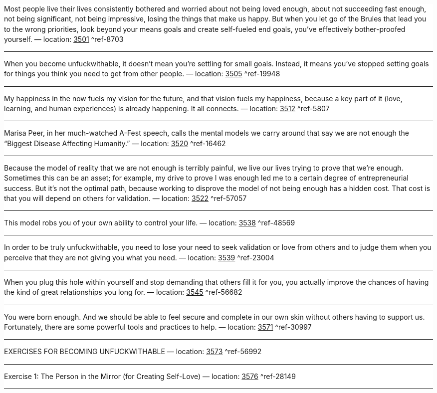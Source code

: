 Most people live their lives consistently bothered and worried about not being loved enough, about not succeeding fast enough, not being significant, not being impressive, losing the things that make us happy. But when you let go of the Brules that lead you to the wrong priorities, look beyond your means goals and create self-fueled end goals, you’ve effectively bother-proofed yourself. — location: [3501](kindle://book?action=open&asin=B0182SMOBE&location=3501) ^ref-8703

---
When you become unfuckwithable, it doesn’t mean you’re settling for small goals. Instead, it means you’ve stopped setting goals for things you think you need to get from other people. — location: [3505](kindle://book?action=open&asin=B0182SMOBE&location=3505) ^ref-19948

---
My happiness in the now fuels my vision for the future, and that vision fuels my happiness, because a key part of it (love, learning, and human experiences) is already happening. It all connects. — location: [3512](kindle://book?action=open&asin=B0182SMOBE&location=3512) ^ref-5807

---
Marisa Peer, in her much-watched A-Fest speech, calls the mental models we carry around that say we are not enough the “Biggest Disease Affecting Humanity.” — location: [3520](kindle://book?action=open&asin=B0182SMOBE&location=3520) ^ref-16462

---
Because the model of reality that we are not enough is terribly painful, we live our lives trying to prove that we’re enough. Sometimes this can be an asset; for example, my drive to prove I was enough led me to a certain degree of entrepreneurial success. But it’s not the optimal path, because working to disprove the model of not being enough has a hidden cost. That cost is that you will depend on others for validation. — location: [3522](kindle://book?action=open&asin=B0182SMOBE&location=3522) ^ref-57057

---
This model robs you of your own ability to control your life. — location: [3538](kindle://book?action=open&asin=B0182SMOBE&location=3538) ^ref-48569

---
In order to be truly unfuckwithable, you need to lose your need to seek validation or love from others and to judge them when you perceive that they are not giving you what you need. — location: [3539](kindle://book?action=open&asin=B0182SMOBE&location=3539) ^ref-23004

---
When you plug this hole within yourself and stop demanding that others fill it for you, you actually improve the chances of having the kind of great relationships you long for. — location: [3545](kindle://book?action=open&asin=B0182SMOBE&location=3545) ^ref-56682

---
You were born enough. And we should be able to feel secure and complete in our own skin without others having to support us. Fortunately, there are some powerful tools and practices to help. — location: [3571](kindle://book?action=open&asin=B0182SMOBE&location=3571) ^ref-30997

---
EXERCISES FOR BECOMING UNFUCKWITHABLE — location: [3573](kindle://book?action=open&asin=B0182SMOBE&location=3573) ^ref-56992

---
Exercise 1: The Person in the Mirror (for Creating Self-Love) — location: [3576](kindle://book?action=open&asin=B0182SMOBE&location=3576) ^ref-28149

---